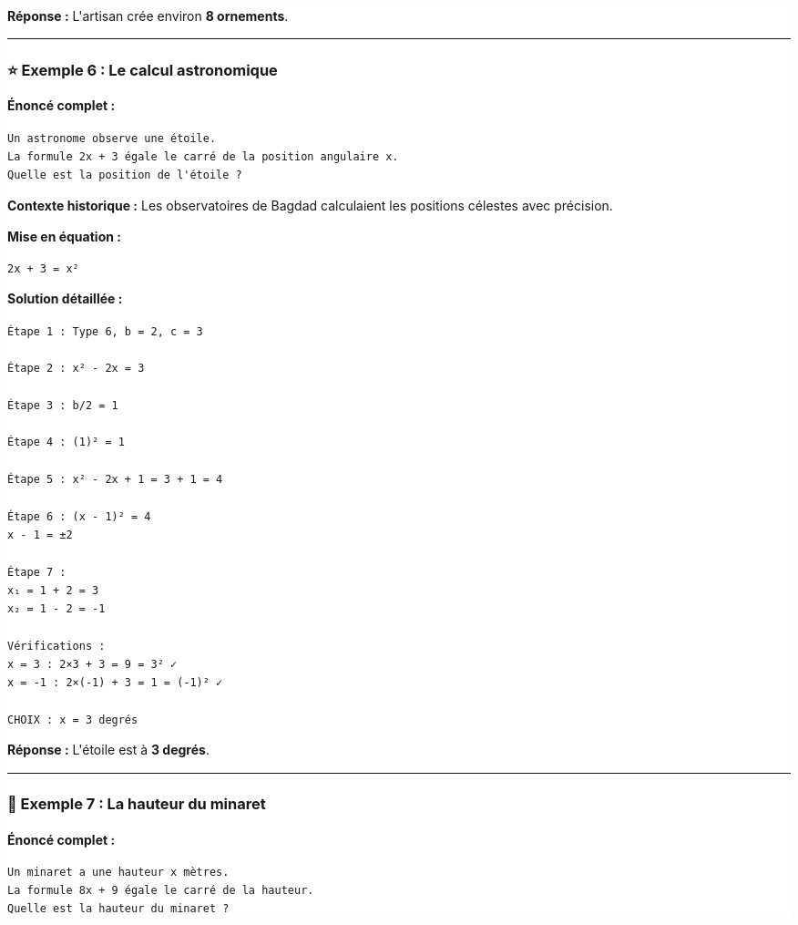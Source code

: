 **Réponse :** L'artisan crée environ **8 ornements**.

---

### **⭐ Exemple 6 : Le calcul astronomique**

**Énoncé complet :**
```
Un astronome observe une étoile.
La formule 2x + 3 égale le carré de la position angulaire x.
Quelle est la position de l'étoile ?
```

**Contexte historique :** Les observatoires de Bagdad calculaient les positions célestes avec précision.

**Mise en équation :**
```
2x + 3 = x²
```

**Solution détaillée :**
```
Étape 1 : Type 6, b = 2, c = 3

Étape 2 : x² - 2x = 3

Étape 3 : b/2 = 1

Étape 4 : (1)² = 1

Étape 5 : x² - 2x + 1 = 3 + 1 = 4

Étape 6 : (x - 1)² = 4
x - 1 = ±2

Étape 7 :
x₁ = 1 + 2 = 3
x₂ = 1 - 2 = -1

Vérifications :
x = 3 : 2×3 + 3 = 9 = 3² ✓
x = -1 : 2×(-1) + 3 = 1 = (-1)² ✓

CHOIX : x = 3 degrés
```

**Réponse :** L'étoile est à **3 degrés**.

---

### **🕌 Exemple 7 : La hauteur du minaret**

**Énoncé complet :**
```
Un minaret a une hauteur x mètres.
La formule 8x + 9 égale le carré de la hauteur.
Quelle est la hauteur du minaret ?
```
